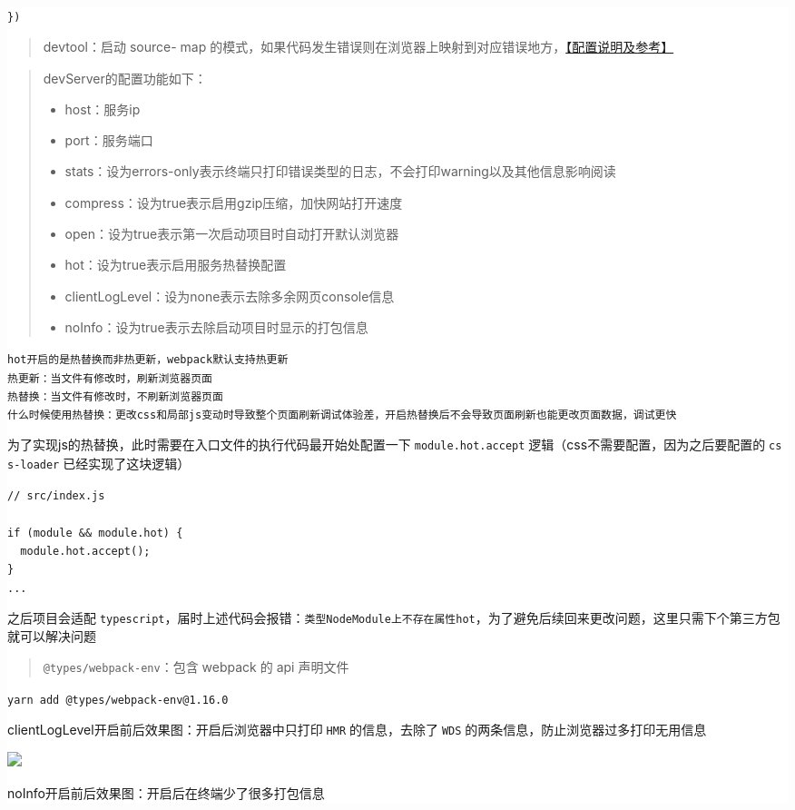 ```tsx
})
```

> devtool：启动 source- map 的模式，如果代码发生错误则在浏览器上映射到对应错误地方，[【配置说明及参考】](https://doc.codingdict.com/webpack-cn-doc/configuration/devtool/)

> devServer的配置功能如下：
>
> - host：服务ip
>
> - port：服务端口
>
> - stats：设为errors-only表示终端只打印错误类型的日志，不会打印warning以及其他信息影响阅读
>
> - compress：设为true表示启用gzip压缩，加快网站打开速度
>
> - open：设为true表示第一次启动项目时自动打开默认浏览器
>
> - hot：设为true表示启用服务热替换配置
>
> - clientLogLevel：设为none表示去除多余网页console信息
>
> - noInfo：设为true表示去除启动项目时显示的打包信息

```markdown
hot开启的是热替换而非热更新，webpack默认支持热更新
热更新：当文件有修改时，刷新浏览器页面
热替换：当文件有修改时，不刷新浏览器页面
什么时候使用热替换：更改css和局部js变动时导致整个页面刷新调试体验差，开启热替换后不会导致页面刷新也能更改页面数据，调试更快
```

为了实现js的热替换，此时需要在入口文件的执行代码最开始处配置一下 `module.hot.accept` 逻辑（css不需要配置，因为之后要配置的 `css-loader` 已经实现了这块逻辑）

```tsx
// src/index.js

if (module && module.hot) {
  module.hot.accept();
}
...
```

之后项目会适配 `typescript`，届时上述代码会报错：`类型NodeModule上不存在属性hot`，为了避免后续回来更改问题，这里只需下个第三方包就可以解决问题

> `@types/webpack-env`：包含 webpack 的 api 声明文件

```markdown
yarn add @types/webpack-env@1.16.0
```

clientLogLevel开启前后效果图：开启后浏览器中只打印 `HMR` 的信息，去除了 `WDS` 的两条信息，防止浏览器过多打印无用信息

![](https://img-blog.csdnimg.cn/20210422220737938.png)

noInfo开启前后效果图：开启后在终端少了很多打包信息
